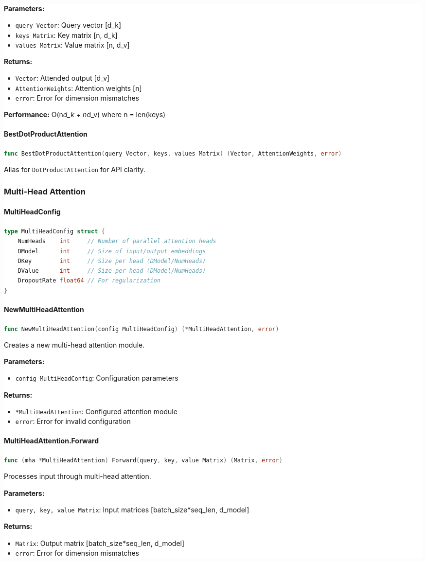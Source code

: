 **Parameters:**
- `query Vector`: Query vector [d_k]
- `keys Matrix`: Key matrix [n, d_k]
- `values Matrix`: Value matrix [n, d_v]

**Returns:**
- `Vector`: Attended output [d_v]
- `AttentionWeights`: Attention weights [n]
- `error`: Error for dimension mismatches

**Performance:** O(n*d_k + n*d_v) where n = len(keys)

#### BestDotProductAttention
```go
func BestDotProductAttention(query Vector, keys, values Matrix) (Vector, AttentionWeights, error)
```
Alias for `DotProductAttention` for API clarity.

### Multi-Head Attention

#### MultiHeadConfig
```go
type MultiHeadConfig struct {
    NumHeads    int     // Number of parallel attention heads
    DModel      int     // Size of input/output embeddings
    DKey        int     // Size per head (DModel/NumHeads)
    DValue      int     // Size per head (DModel/NumHeads)
    DropoutRate float64 // For regularization
}
```

#### NewMultiHeadAttention
```go
func NewMultiHeadAttention(config MultiHeadConfig) (*MultiHeadAttention, error)
```
Creates a new multi-head attention module.

**Parameters:**
- `config MultiHeadConfig`: Configuration parameters

**Returns:**
- `*MultiHeadAttention`: Configured attention module
- `error`: Error for invalid configuration

#### MultiHeadAttention.Forward
```go
func (mha *MultiHeadAttention) Forward(query, key, value Matrix) (Matrix, error)
```
Processes input through multi-head attention.

**Parameters:**
- `query, key, value Matrix`: Input matrices [batch_size*seq_len, d_model]

**Returns:**
- `Matrix`: Output matrix [batch_size*seq_len, d_model]
- `error`: Error for dimension mismatches
